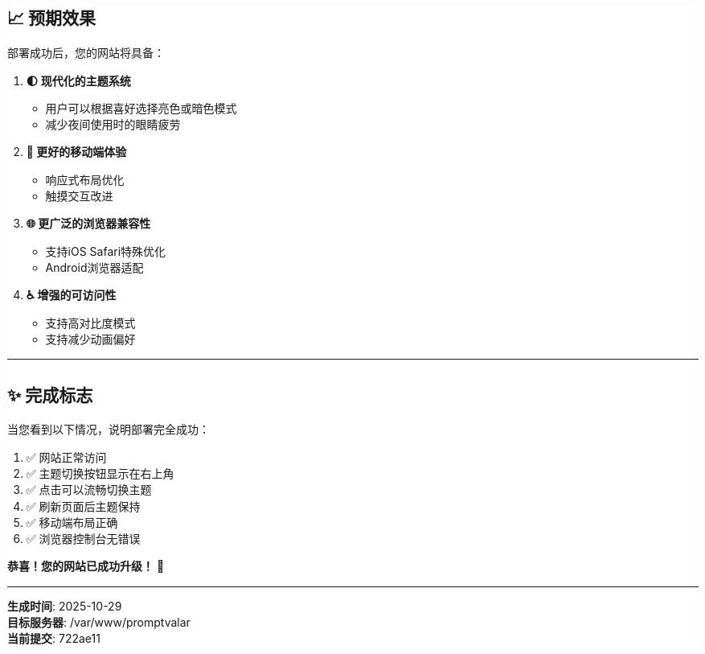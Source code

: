 
## 📈 预期效果

部署成功后，您的网站将具备：

1. **🌓 现代化的主题系统**
   - 用户可以根据喜好选择亮色或暗色模式
   - 减少夜间使用时的眼睛疲劳

2. **📱 更好的移动端体验**
   - 响应式布局优化
   - 触摸交互改进

3. **🌐 更广泛的浏览器兼容性**
   - 支持iOS Safari特殊优化
   - Android浏览器适配

4. **♿ 增强的可访问性**
   - 支持高对比度模式
   - 支持减少动画偏好

---

## ✨ 完成标志

当您看到以下情况，说明部署完全成功：

1. ✅ 网站正常访问
2. ✅ 主题切换按钮显示在右上角
3. ✅ 点击可以流畅切换主题
4. ✅ 刷新页面后主题保持
5. ✅ 移动端布局正确
6. ✅ 浏览器控制台无错误

**恭喜！您的网站已成功升级！** 🎉

---

**生成时间**: 2025-10-29  
**目标服务器**: /var/www/promptvalar  
**当前提交**: 722ae11

